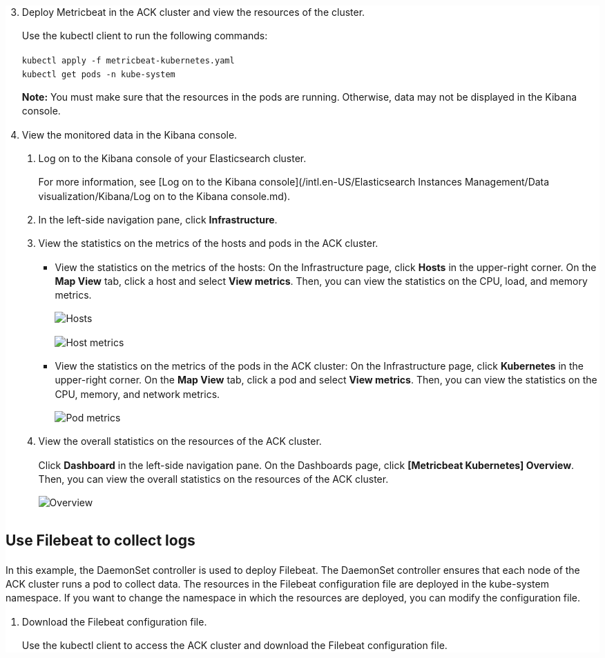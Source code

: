 3.  Deploy Metricbeat in the ACK cluster and view the resources of the cluster.

    Use the kubectl client to run the following commands:

    ```
    kubectl apply -f metricbeat-kubernetes.yaml
    kubectl get pods -n kube-system
    ```

    **Note:** You must make sure that the resources in the pods are running. Otherwise, data may not be displayed in the Kibana console.

4.  View the monitored data in the Kibana console.

    1.  Log on to the Kibana console of your Elasticsearch cluster.

        For more information, see [Log on to the Kibana console](/intl.en-US/Elasticsearch Instances Management/Data visualization/Kibana/Log on to the Kibana console.md).

    2.  In the left-side navigation pane, click **Infrastructure**.

    3.  View the statistics on the metrics of the hosts and pods in the ACK cluster.

        -   View the statistics on the metrics of the hosts: On the Infrastructure page, click **Hosts** in the upper-right corner. On the **Map View** tab, click a host and select **View metrics**. Then, you can view the statistics on the CPU, load, and memory metrics.

            ![Hosts](https://static-aliyun-doc.oss-accelerate.aliyuncs.com/assets/img/en-US/6852681261/p258785.png)

            ![Host metrics](https://static-aliyun-doc.oss-accelerate.aliyuncs.com/assets/img/en-US/6852681261/p258787.png)

        -   View the statistics on the metrics of the pods in the ACK cluster: On the Infrastructure page, click **Kubernetes** in the upper-right corner. On the **Map View** tab, click a pod and select **View metrics**. Then, you can view the statistics on the CPU, memory, and network metrics.

            ![Pod metrics](https://static-aliyun-doc.oss-accelerate.aliyuncs.com/assets/img/en-US/6852681261/p258780.png)

    4.  View the overall statistics on the resources of the ACK cluster.

        Click **Dashboard** in the left-side navigation pane. On the Dashboards page, click **\[Metricbeat Kubernetes\] Overview**. Then, you can view the overall statistics on the resources of the ACK cluster.

        ![Overview](https://static-aliyun-doc.oss-accelerate.aliyuncs.com/assets/img/en-US/6852681261/p258791.png)


## Use Filebeat to collect logs

In this example, the DaemonSet controller is used to deploy Filebeat. The DaemonSet controller ensures that each node of the ACK cluster runs a pod to collect data. The resources in the Filebeat configuration file are deployed in the kube-system namespace. If you want to change the namespace in which the resources are deployed, you can modify the configuration file.

1.  Download the Filebeat configuration file.

    Use the kubectl client to access the ACK cluster and download the Filebeat configuration file.
